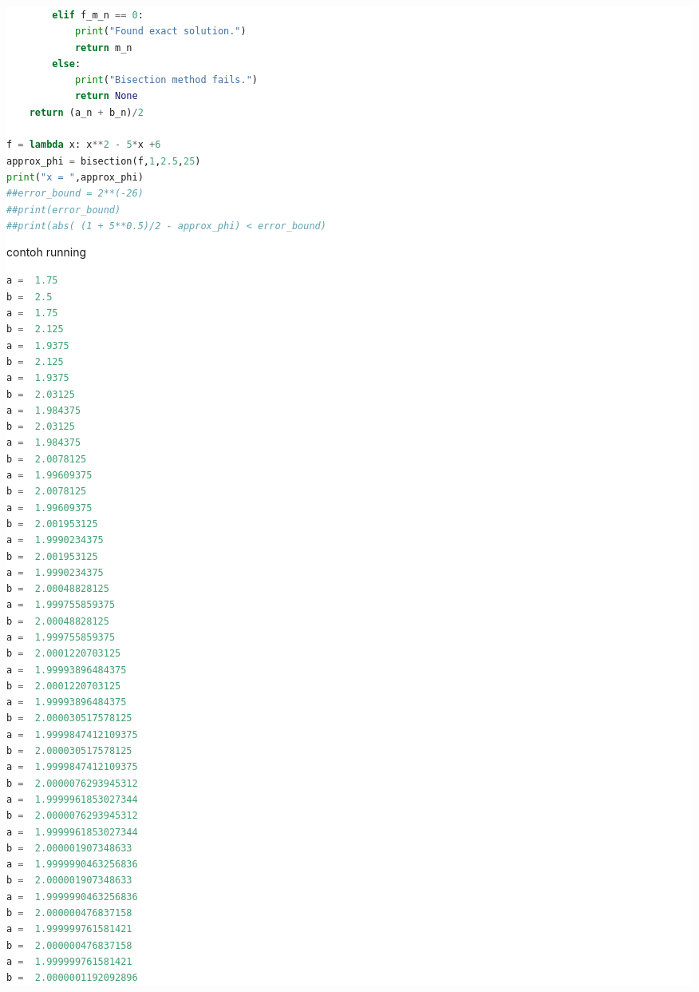 ```py
        elif f_m_n == 0:
            print("Found exact solution.")
            return m_n
        else:
            print("Bisection method fails.")
            return None
    return (a_n + b_n)/2

f = lambda x: x**2 - 5*x +6
approx_phi = bisection(f,1,2.5,25)
print("x = ",approx_phi)
##error_bound = 2**(-26)
##print(error_bound)
##print(abs( (1 + 5**0.5)/2 - approx_phi) < error_bound)

```

contoh running

```py
a =  1.75
b =  2.5
a =  1.75
b =  2.125
a =  1.9375
b =  2.125
a =  1.9375
b =  2.03125
a =  1.984375
b =  2.03125
a =  1.984375
b =  2.0078125
a =  1.99609375
b =  2.0078125
a =  1.99609375
b =  2.001953125
a =  1.9990234375
b =  2.001953125
a =  1.9990234375
b =  2.00048828125
a =  1.999755859375
b =  2.00048828125
a =  1.999755859375
b =  2.0001220703125
a =  1.99993896484375
b =  2.0001220703125
a =  1.99993896484375
b =  2.000030517578125
a =  1.9999847412109375
b =  2.000030517578125
a =  1.9999847412109375
b =  2.0000076293945312
a =  1.9999961853027344
b =  2.0000076293945312
a =  1.9999961853027344
b =  2.000001907348633
a =  1.9999990463256836
b =  2.000001907348633
a =  1.9999990463256836
b =  2.000000476837158
a =  1.999999761581421
b =  2.000000476837158
a =  1.999999761581421
b =  2.0000001192092896
```